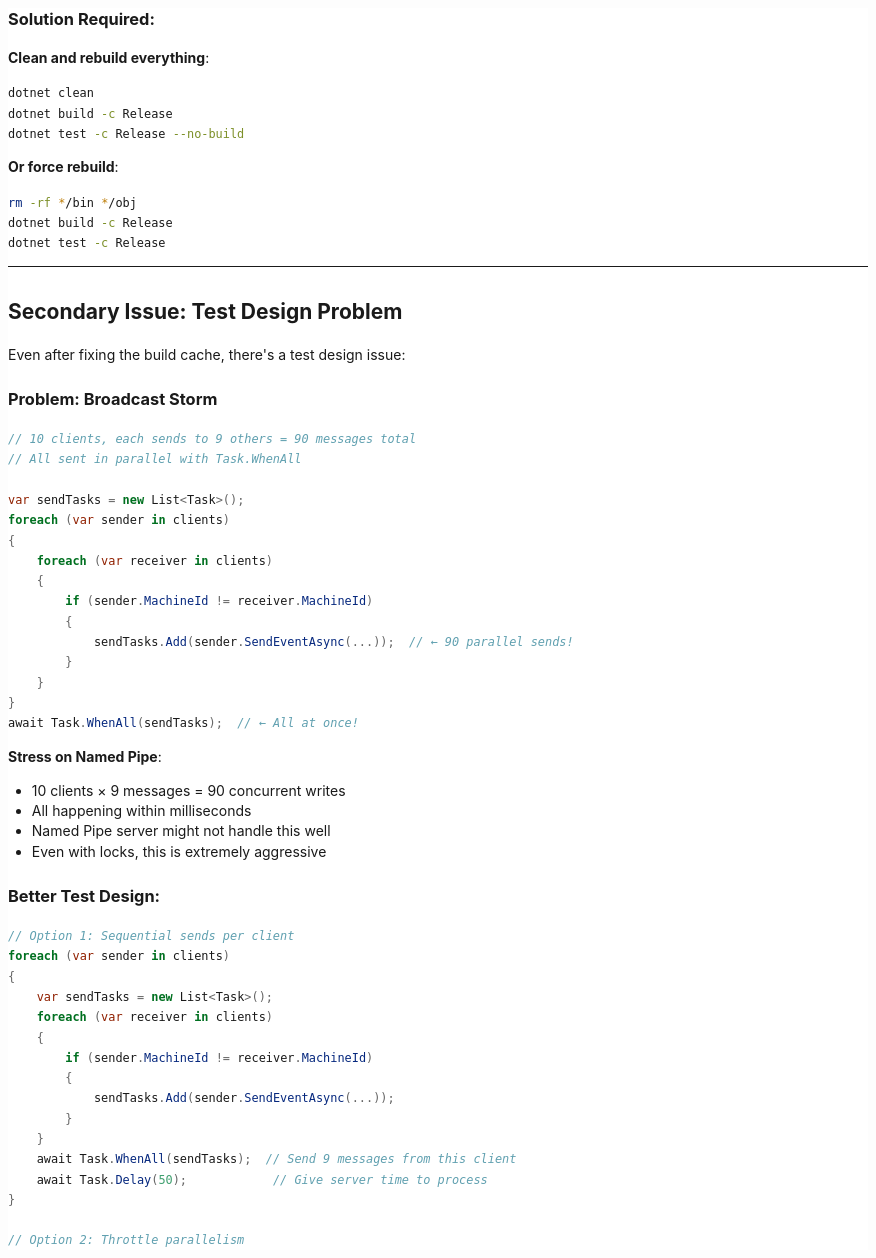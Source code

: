 ### Solution Required:

**Clean and rebuild everything**:
```bash
dotnet clean
dotnet build -c Release
dotnet test -c Release --no-build
```

**Or force rebuild**:
```bash
rm -rf */bin */obj
dotnet build -c Release
dotnet test -c Release
```

---

## Secondary Issue: Test Design Problem

Even after fixing the build cache, there's a test design issue:

### Problem: Broadcast Storm
```csharp
// 10 clients, each sends to 9 others = 90 messages total
// All sent in parallel with Task.WhenAll

var sendTasks = new List<Task>();
foreach (var sender in clients)
{
    foreach (var receiver in clients)
    {
        if (sender.MachineId != receiver.MachineId)
        {
            sendTasks.Add(sender.SendEventAsync(...));  // ← 90 parallel sends!
        }
    }
}
await Task.WhenAll(sendTasks);  // ← All at once!
```

**Stress on Named Pipe**:
- 10 clients × 9 messages = 90 concurrent writes
- All happening within milliseconds
- Named Pipe server might not handle this well
- Even with locks, this is extremely aggressive

### Better Test Design:
```csharp
// Option 1: Sequential sends per client
foreach (var sender in clients)
{
    var sendTasks = new List<Task>();
    foreach (var receiver in clients)
    {
        if (sender.MachineId != receiver.MachineId)
        {
            sendTasks.Add(sender.SendEventAsync(...));
        }
    }
    await Task.WhenAll(sendTasks);  // Send 9 messages from this client
    await Task.Delay(50);            // Give server time to process
}

// Option 2: Throttle parallelism
```